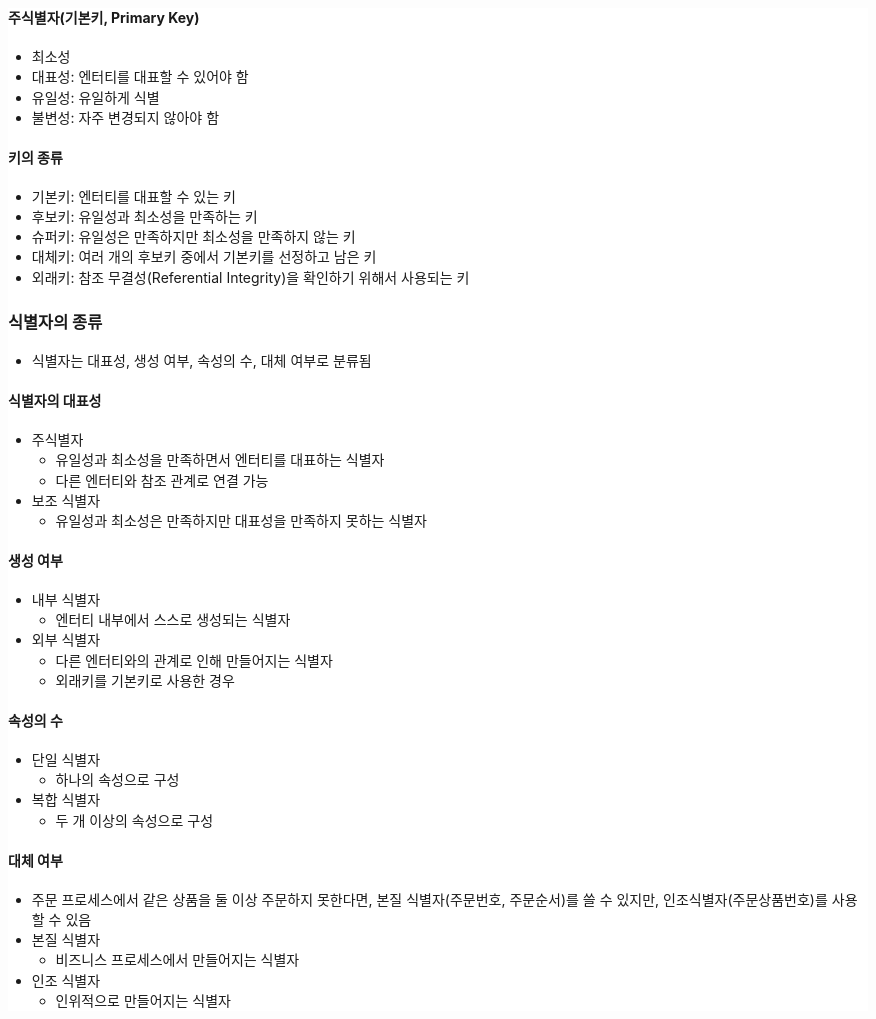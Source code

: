 #### 주식별자(기본키, Primary Key)
* 최소성
* 대표성: 엔터티를 대표할 수 있어야 함
* 유일성: 유일하게 식별
* 불변성: 자주 변경되지 않아야 함

#### 키의 종류
* 기본키: 엔터티를 대표할 수 있는 키
* 후보키: 유일성과 최소성을 만족하는 키
* 슈퍼키: 유일성은 만족하지만 최소성을 만족하지 않는 키
* 대체키: 여러 개의 후보키 중에서 기본키를 선정하고 남은 키
* 외래키: 참조 무결성(Referential Integrity)을 확인하기 위해서 사용되는 키

### 식별자의 종류
* 식별자는 대표성, 생성 여부, 속성의 수, 대체 여부로 분류됨
#### 식별자의 대표성
* 주식별자
    * 유일성과 최소성을 만족하면서 엔터티를 대표하는 식별자
    * 다른 엔터티와 참조 관계로 연결 가능
* 보조 식별자
    * 유일성과 최소성은 만족하지만 대표성을 만족하지 못하는 식별자

#### 생성 여부
* 내부 식별자
    * 엔터티 내부에서 스스로 생성되는 식별자
* 외부 식별자
    * 다른 엔터티와의 관계로 인해 만들어지는 식별자
    * 외래키를 기본키로 사용한 경우

#### 속성의 수
* 단일 식별자
    * 하나의 속성으로 구성
* 복합 식별자
    * 두 개 이상의 속성으로 구성

#### 대체 여부
* 주문 프로세스에서 같은 상품을 둘 이상 주문하지 못한다면, 본질 식별자(주문번호, 주문순서)를 쓸 수 있지만, 인조식별자(주문상품번호)를 사용할 수 있음
* 본질 식별자
    * 비즈니스 프로세스에서 만들어지는 식별자
* 인조 식별자
    * 인위적으로 만들어지는 식별자

